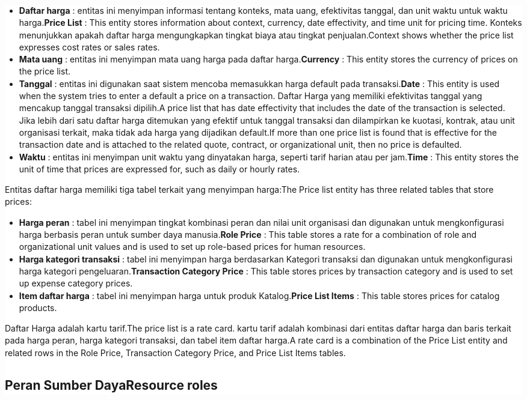 - <span data-ttu-id="eb0a6-108">**Daftar harga** : entitas ini menyimpan informasi tentang konteks, mata uang, efektivitas tanggal, dan unit waktu untuk waktu harga.</span><span class="sxs-lookup"><span data-stu-id="eb0a6-108">**Price List** : This entity stores information about context, currency, date effectivity, and time unit for pricing time.</span></span> <span data-ttu-id="eb0a6-109">Konteks menunjukkan apakah daftar harga mengungkapkan tingkat biaya atau tingkat penjualan.</span><span class="sxs-lookup"><span data-stu-id="eb0a6-109">Context shows whether the price list expresses cost rates or sales rates.</span></span> 
- <span data-ttu-id="eb0a6-110">**Mata uang** : entitas ini menyimpan mata uang harga pada daftar harga.</span><span class="sxs-lookup"><span data-stu-id="eb0a6-110">**Currency** :  This entity stores the currency of prices on the price list.</span></span> 
- <span data-ttu-id="eb0a6-111">**Tanggal** : entitas ini digunakan saat sistem mencoba memasukkan harga default pada transaksi.</span><span class="sxs-lookup"><span data-stu-id="eb0a6-111">**Date** : This entity is used when the system tries to enter a default a price on a transaction.</span></span> <span data-ttu-id="eb0a6-112">Daftar Harga yang memiliki efektivitas tanggal yang mencakup tanggal transaksi dipilih.</span><span class="sxs-lookup"><span data-stu-id="eb0a6-112">A price list that has date effectivity that includes the date of the transaction is selected.</span></span> <span data-ttu-id="eb0a6-113">Jika lebih dari satu daftar harga ditemukan yang efektif untuk tanggal transaksi dan dilampirkan ke kuotasi, kontrak, atau unit organisasi terkait, maka tidak ada harga yang dijadikan default.</span><span class="sxs-lookup"><span data-stu-id="eb0a6-113">If  more than one price list is found that is effective for the transaction date and is attached to the related quote, contract, or organizational unit, then no price is defaulted.</span></span> 
- <span data-ttu-id="eb0a6-114">**Waktu** : entitas ini menyimpan unit waktu yang dinyatakan harga, seperti tarif harian atau per jam.</span><span class="sxs-lookup"><span data-stu-id="eb0a6-114">**Time** : This entity stores the unit of time that prices are expressed for, such as daily or hourly rates.</span></span> 

<span data-ttu-id="eb0a6-115">Entitas daftar harga memiliki tiga tabel terkait yang menyimpan harga:</span><span class="sxs-lookup"><span data-stu-id="eb0a6-115">The Price list entity has three related tables that store prices:</span></span>

  - <span data-ttu-id="eb0a6-116">**Harga peran** : tabel ini menyimpan tingkat kombinasi peran dan nilai unit organisasi dan digunakan untuk mengkonfigurasi harga berbasis peran untuk sumber daya manusia.</span><span class="sxs-lookup"><span data-stu-id="eb0a6-116">**Role Price** : This table stores a rate for a combination of role and organizational unit values and is used to set up role-based prices for human resources.</span></span>
  - <span data-ttu-id="eb0a6-117">**Harga kategori transaksi** : tabel ini menyimpan harga berdasarkan Kategori transaksi dan digunakan untuk mengkonfigurasi harga kategori pengeluaran.</span><span class="sxs-lookup"><span data-stu-id="eb0a6-117">**Transaction Category Price** : This table stores prices by transaction category and is used to set up expense category prices.</span></span>
  - <span data-ttu-id="eb0a6-118">**Item daftar harga** : tabel ini menyimpan harga untuk produk Katalog.</span><span class="sxs-lookup"><span data-stu-id="eb0a6-118">**Price List Items** : This table stores prices for catalog products.</span></span>
 
<span data-ttu-id="eb0a6-119">Daftar Harga adalah kartu tarif.</span><span class="sxs-lookup"><span data-stu-id="eb0a6-119">The price list is a rate card.</span></span> <span data-ttu-id="eb0a6-120">kartu tarif adalah kombinasi dari entitas daftar harga dan baris terkait pada harga peran, harga kategori transaksi, dan tabel item daftar harga.</span><span class="sxs-lookup"><span data-stu-id="eb0a6-120">A rate card is a combination of the Price List entity and related rows in the Role Price, Transaction Category Price, and Price List Items tables.</span></span>

## <a name="resource-roles"></a><span data-ttu-id="eb0a6-121">Peran Sumber Daya</span><span class="sxs-lookup"><span data-stu-id="eb0a6-121">Resource roles</span></span>
